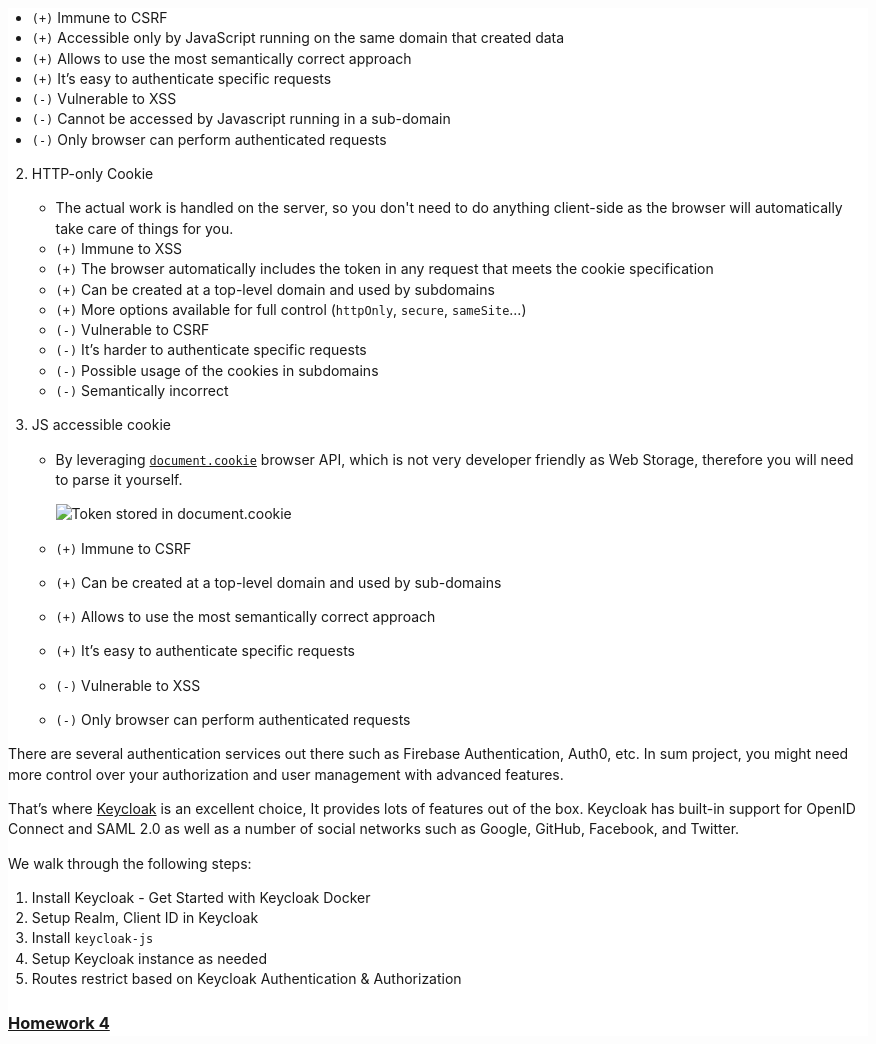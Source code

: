    - `(+)` Immune to CSRF
   - `(+)` Accessible only by JavaScript running on the same domain that created data
   - `(+)` Allows to use the most semantically correct approach
   - `(+)` It’s easy to authenticate specific requests
   - `(-)` Vulnerable to XSS
   - `(-)` Cannot be accessed by Javascript running in a sub-domain
   - `(-)` Only browser can perform authenticated requests

2. HTTP-only Cookie
   - The actual work is handled on the server, so you don't need to do anything client-side as the browser will automatically take care of things for you.
   - `(+)` Immune to XSS
   - `(+)` The browser automatically includes the token in any request that meets the cookie specification
   - `(+)` Can be created at a top-level domain and used by subdomains
   - `(+)` More options available for full control (`httpOnly`, `secure`, `sameSite`...)
   - `(-)` Vulnerable to CSRF
   - `(-)` It’s harder to authenticate specific requests
   - `(-)` Possible usage of the cookies in subdomains
   - `(-)` Semantically incorrect
3. JS accessible cookie

   - By leveraging [`document.cookie`](https://developer.mozilla.org/en-US/docs/Web/API/Document/cookie) browser API, which is not very developer friendly as Web Storage, therefore you will need to parse it yourself.

     ![Token stored in document.cookie](./docs-assets/auth-document-cookie.png)

   - `(+)` Immune to CSRF
   - `(+)` Can be created at a top-level domain and used by sub-domains
   - `(+)` Allows to use the most semantically correct approach
   - `(+)` It’s easy to authenticate specific requests
   - `(-)` Vulnerable to XSS
   - `(-)` Only browser can perform authenticated requests

There are several authentication services out there such as Firebase Authentication, Auth0, etc. In sum project, you might need more control over your authorization and user management with advanced features.

That’s where [Keycloak](https://www.keycloak.org/docs/latest/securing_apps/index.html#_javascript_adapter) is an excellent choice, It provides lots of features out of the box. Keycloak has built-in support for OpenID Connect and SAML 2.0 as well as a number of social networks such as Google, GitHub, Facebook, and Twitter.

We walk through the following steps:

1. Install Keycloak - Get Started with Keycloak Docker
2. Setup Realm, Client ID in Keycloak
3. Install `keycloak-js`
4. Setup Keycloak instance as needed
5. Routes restrict based on Keycloak Authentication & Authorization

<a name="homework-4"></a>

### [Homework 4](#homework-4)
